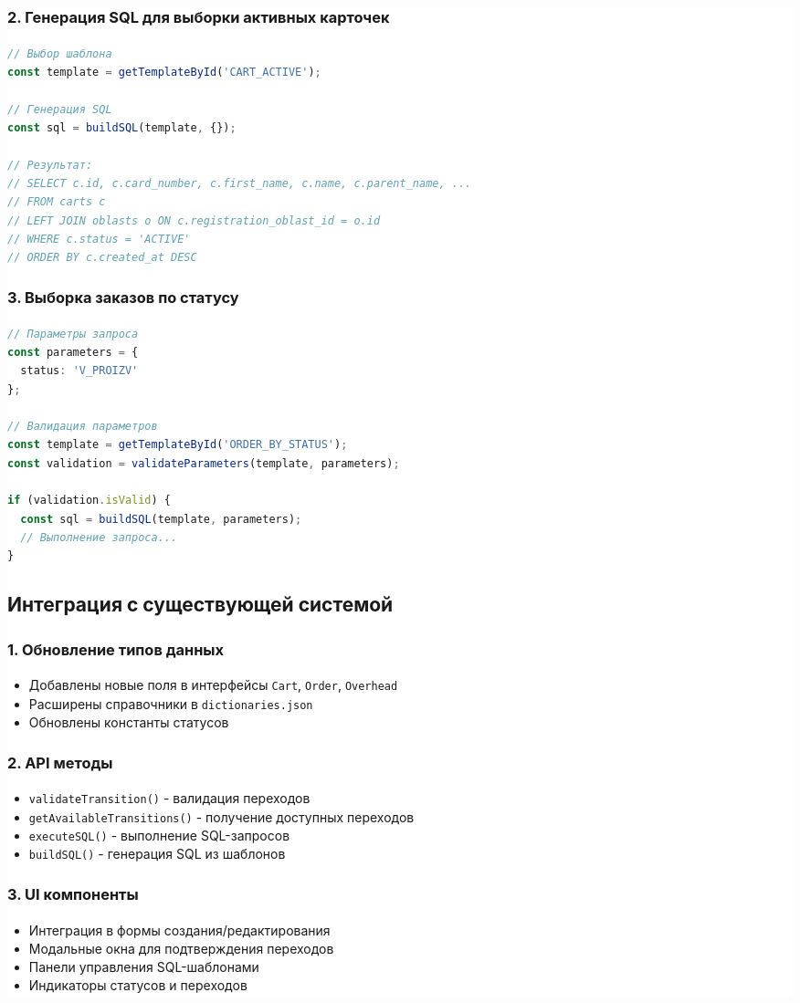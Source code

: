 ### 2. Генерация SQL для выборки активных карточек

```typescript
// Выбор шаблона
const template = getTemplateById('CART_ACTIVE');

// Генерация SQL
const sql = buildSQL(template, {});

// Результат:
// SELECT c.id, c.card_number, c.first_name, c.name, c.parent_name, ...
// FROM carts c
// LEFT JOIN oblasts o ON c.registration_oblast_id = o.id
// WHERE c.status = 'ACTIVE'
// ORDER BY c.created_at DESC
```

### 3. Выборка заказов по статусу

```typescript
// Параметры запроса
const parameters = {
  status: 'V_PROIZV'
};

// Валидация параметров
const template = getTemplateById('ORDER_BY_STATUS');
const validation = validateParameters(template, parameters);

if (validation.isValid) {
  const sql = buildSQL(template, parameters);
  // Выполнение запроса...
}
```

## Интеграция с существующей системой

### 1. Обновление типов данных
- Добавлены новые поля в интерфейсы `Cart`, `Order`, `Overhead`
- Расширены справочники в `dictionaries.json`
- Обновлены константы статусов

### 2. API методы
- `validateTransition()` - валидация переходов
- `getAvailableTransitions()` - получение доступных переходов
- `executeSQL()` - выполнение SQL-запросов
- `buildSQL()` - генерация SQL из шаблонов

### 3. UI компоненты
- Интеграция в формы создания/редактирования
- Модальные окна для подтверждения переходов
- Панели управления SQL-шаблонами
- Индикаторы статусов и переходов
